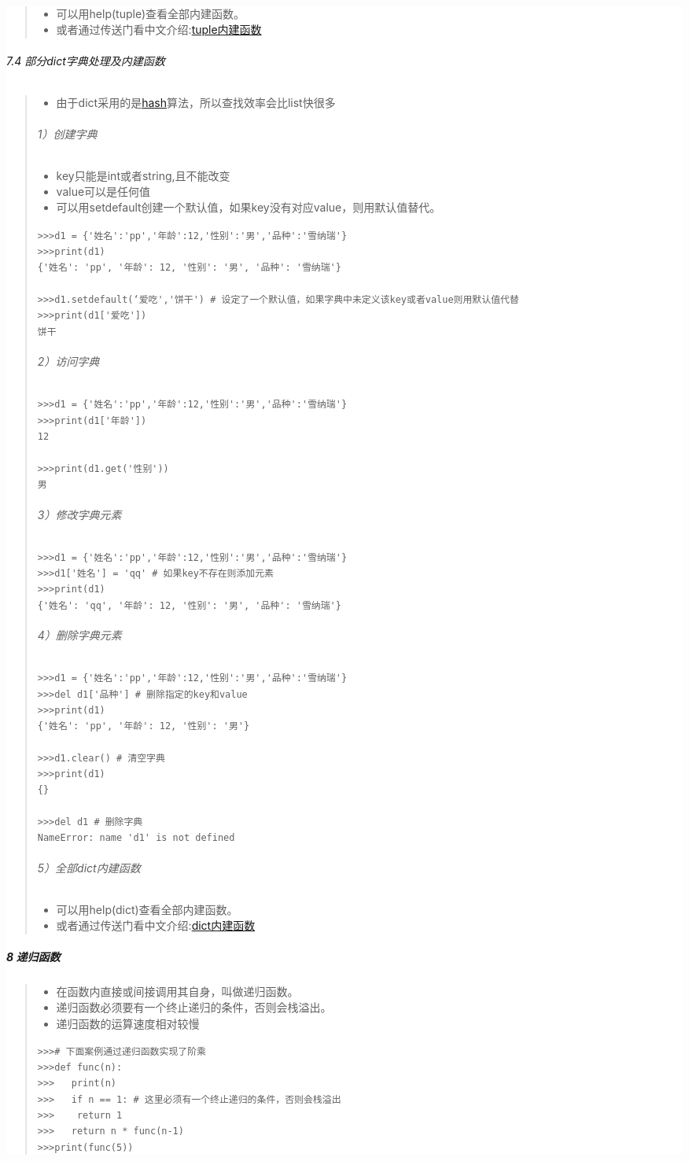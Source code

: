>- 可以用help(tuple)查看全部内建函数。
>- 或者通过传送门看中文介绍:[tuple内建函数](https://jingyan.baidu.com/article/4e5b3e199b2e49d1911e240b.html)
###### 7.4 部分dict字典处理及内建函数
>- 由于dict采用的是[hash](https://blog.csdn.net/xinshengdaxue000/article/details/80545146)算法，所以查找效率会比list快很多
>###### 1）创建字典
>- key只能是int或者string,且不能改变
>- value可以是任何值
>- 可以用setdefault创建一个默认值，如果key没有对应value，则用默认值替代。
>```
>>>>d1 = {'姓名':'pp','年龄':12,'性别':'男','品种':'雪纳瑞'}
>>>>print(d1)
>{'姓名': 'pp', '年龄': 12, '性别': '男', '品种': '雪纳瑞'}
>
>>>>d1.setdefault(‘爱吃','饼干') # 设定了一个默认值，如果字典中未定义该key或者value则用默认值代替
>>>>print(d1['爱吃'])
>饼干
>```
>###### 2）访问字典
>```
>>>>d1 = {'姓名':'pp','年龄':12,'性别':'男','品种':'雪纳瑞'}
>>>>print(d1['年龄'])
>12
>
>>>>print(d1.get('性别'))
>男
>```
>###### 3）修改字典元素
>```
>>>>d1 = {'姓名':'pp','年龄':12,'性别':'男','品种':'雪纳瑞'}
>>>>d1['姓名'] = 'qq' # 如果key不存在则添加元素
>>>>print(d1)
>{'姓名': 'qq', '年龄': 12, '性别': '男', '品种': '雪纳瑞'}
>```
>###### 4）删除字典元素
>```
>>>>d1 = {'姓名':'pp','年龄':12,'性别':'男','品种':'雪纳瑞'}
>>>>del d1['品种'] # 删除指定的key和value
>>>>print(d1)
>{'姓名': 'pp', '年龄': 12, '性别': '男'}
>
>>>>d1.clear() # 清空字典
>>>>print(d1)
>{}
>
>>>>del d1 # 删除字典
>NameError: name 'd1' is not defined
>```
>###### 5）全部dict内建函数
>- 可以用help(dict)查看全部内建函数。
>- 或者通过传送门看中文介绍:[dict内建函数](https://blog.csdn.net/abb1513/article/details/80340378)
##### 8 递归函数
>- 在函数内直接或间接调用其自身，叫做递归函数。
>- 递归函数必须要有一个终止递归的条件，否则会栈溢出。
>- 递归函数的运算速度相对较慢
>```
>>>># 下面案例通过递归函数实现了阶乘
>>>>def func(n):
>>>>   print(n)
>>>>   if n == 1: # 这里必须有一个终止递归的条件，否则会栈溢出
>>>>    return 1
>>>>   return n * func(n-1)
>>>>print(func(5))
